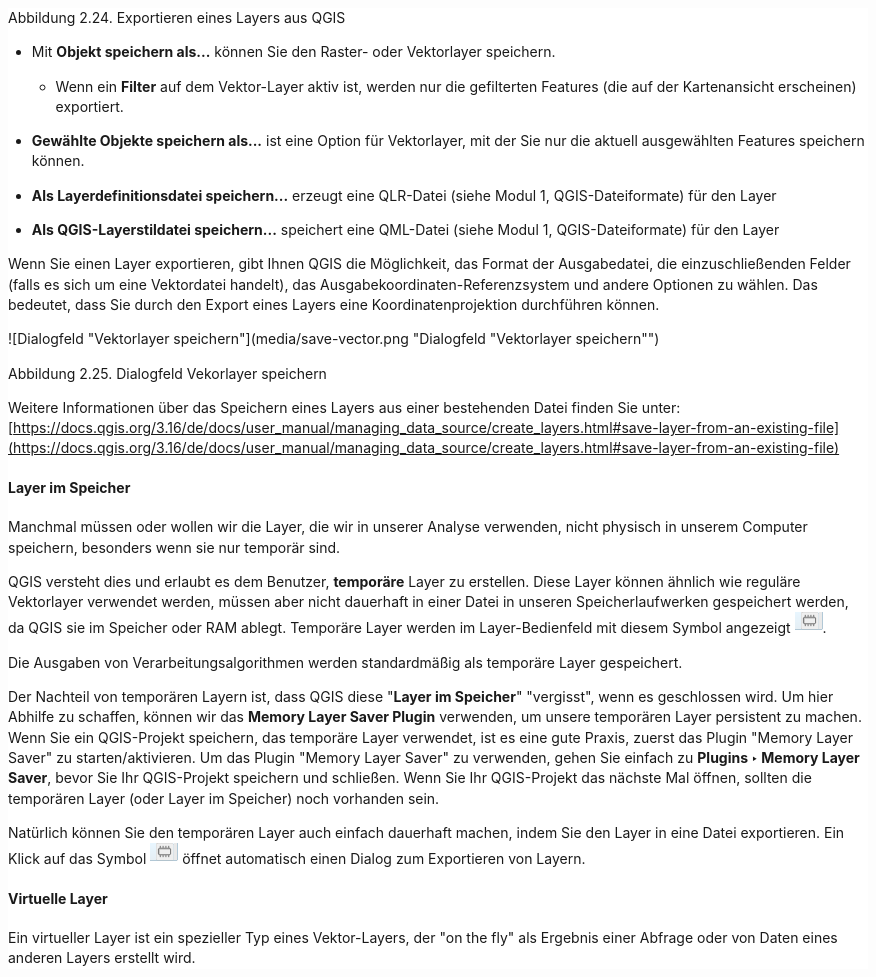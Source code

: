 Abbildung 2.24. Exportieren eines Layers aus QGIS

* Mit **Objekt speichern als...** können Sie den Raster- oder Vektorlayer speichern.

    * Wenn ein **Filter** auf dem Vektor-Layer aktiv ist, werden nur die gefilterten Features (die auf der Kartenansicht erscheinen) exportiert.

* **Gewählte Objekte speichern als...** ist eine Option für Vektorlayer, mit der Sie nur die aktuell ausgewählten Features speichern können.
* **Als Layerdefinitionsdatei speichern...** erzeugt eine QLR-Datei (siehe Modul 1, QGIS-Dateiformate) für den Layer
* **Als QGIS-Layerstildatei speichern...** speichert eine QML-Datei (siehe Modul 1, QGIS-Dateiformate) für den Layer

Wenn Sie einen Layer exportieren, gibt Ihnen QGIS die Möglichkeit, das Format der Ausgabedatei, die einzuschließenden Felder (falls es sich um eine Vektordatei handelt), das Ausgabekoordinaten-Referenzsystem und andere Optionen zu wählen. Das bedeutet, dass Sie durch den Export eines Layers eine Koordinatenprojektion durchführen können.

![Dialogfeld "Vektorlayer speichern"](media/save-vector.png "Dialogfeld "Vektorlayer speichern"")

Abbildung 2.25. Dialogfeld Vekorlayer speichern

Weitere Informationen über das Speichern eines Layers aus einer bestehenden Datei finden Sie unter: [https://docs.qgis.org/3.16/de/docs/user_manual/managing_data_source/create_layers.html#save-layer-from-an-existing-file](https://docs.qgis.org/3.16/de/docs/user_manual/managing_data_source/create_layers.html#save-layer-from-an-existing-file)


#### **Layer im Speicher**

Manchmal müssen oder wollen wir die Layer, die wir in unserer Analyse verwenden, nicht physisch in unserem Computer speichern, besonders wenn sie nur temporär sind.

QGIS versteht dies und erlaubt es dem Benutzer, **temporäre** Layer zu erstellen. Diese Layer können ähnlich wie reguläre Vektorlayer verwendet werden, müssen aber nicht dauerhaft in einer Datei in unseren Speicherlaufwerken gespeichert werden, da QGIS sie im Speicher oder RAM ablegt. Temporäre Layer werden im Layer-Bedienfeld mit diesem Symbol angezeigt ![Symbol für temporäre Layer](media/symbol-temp.png "Symbol für temporäre Layer").

Die Ausgaben von Verarbeitungsalgorithmen werden standardmäßig als temporäre Layer gespeichert.

Der Nachteil von temporären Layern ist, dass QGIS diese "**Layer im Speicher**" "vergisst", wenn es geschlossen wird. Um hier Abhilfe zu schaffen, können wir das **Memory Layer Saver Plugin** verwenden, um unsere temporären Layer persistent zu machen. Wenn Sie ein QGIS-Projekt speichern, das temporäre Layer verwendet, ist es eine gute Praxis, zuerst das Plugin "Memory Layer Saver" zu starten/aktivieren. Um das Plugin "Memory Layer Saver" zu verwenden, gehen Sie einfach zu **Plugins ‣ Memory Layer Saver**, bevor Sie Ihr QGIS-Projekt speichern und schließen. Wenn Sie Ihr QGIS-Projekt das nächste Mal öffnen, sollten die temporären Layer (oder Layer im Speicher) noch vorhanden sein.

Natürlich können Sie den temporären Layer auch einfach dauerhaft machen, indem Sie den Layer in eine Datei exportieren. Ein Klick auf das Symbol ![Temporäres Layersymbol](media/symbol-temp.png "Temporäres Layersymbol") öffnet automatisch einen Dialog zum Exportieren von Layern.


#### **Virtuelle Layer**

Ein virtueller Layer ist ein spezieller Typ eines Vektor-Layers, der "on the fly" als Ergebnis einer Abfrage oder von Daten eines anderen Layers erstellt wird.
